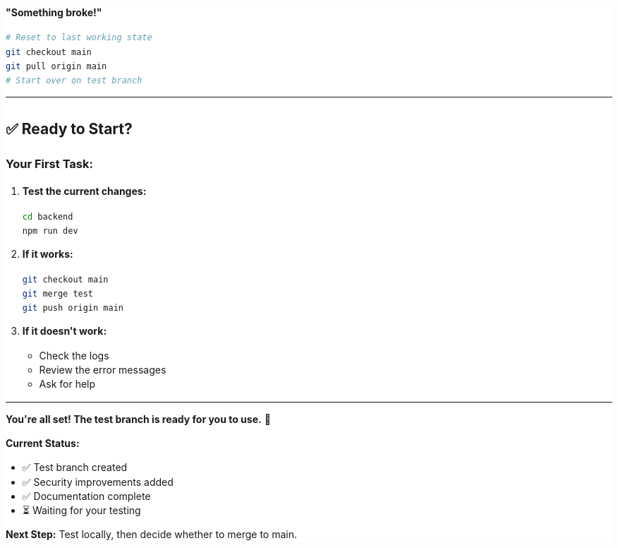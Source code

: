 **"Something broke!"**
```bash
# Reset to last working state
git checkout main
git pull origin main
# Start over on test branch
```

---

## ✅ Ready to Start?

### Your First Task:

1. **Test the current changes:**
   ```bash
   cd backend
   npm run dev
   ```

2. **If it works:**
   ```bash
   git checkout main
   git merge test
   git push origin main
   ```

3. **If it doesn't work:**
   - Check the logs
   - Review the error messages
   - Ask for help

---

**You're all set! The test branch is ready for you to use.** 🎉

**Current Status:**
- ✅ Test branch created
- ✅ Security improvements added
- ✅ Documentation complete
- ⏳ Waiting for your testing

**Next Step:** Test locally, then decide whether to merge to main.
